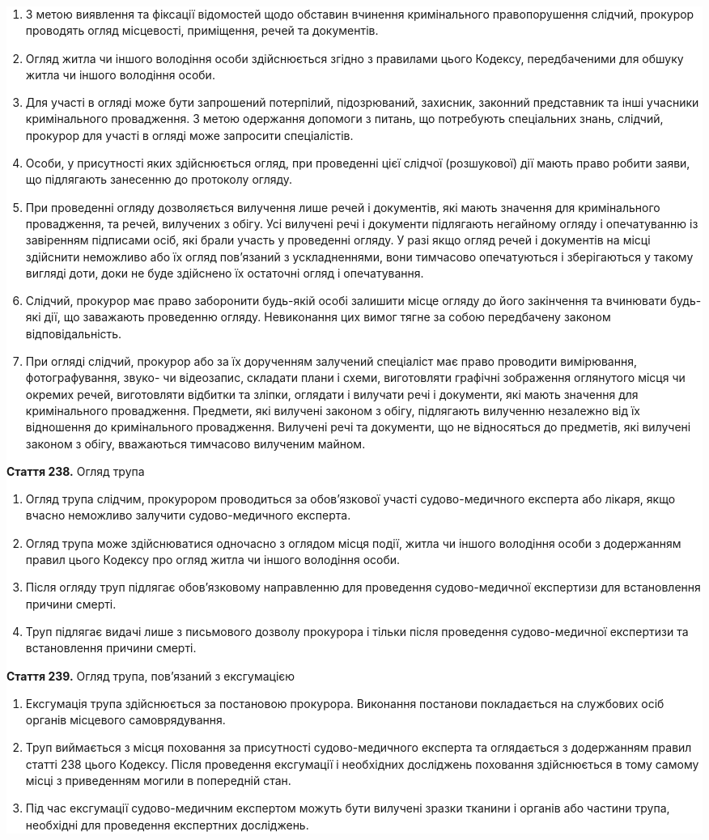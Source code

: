 1. З метою виявлення та фіксації відомостей щодо обставин вчинення кримінального правопорушення слідчий, прокурор проводять огляд місцевості, приміщення, речей та документів.

2. Огляд житла чи іншого володіння особи здійснюється згідно з правилами цього Кодексу, передбаченими для обшуку житла чи іншого володіння особи.

3. Для участі в огляді може бути запрошений потерпілий, підозрюваний, захисник, законний представник та інші учасники кримінального провадження. З метою одержання допомоги з питань, що потребують спеціальних знань, слідчий, прокурор для участі в огляді може запросити спеціалістів.

4. Особи, у присутності яких здійснюється огляд, при проведенні цієї слідчої (розшукової) дії мають право робити заяви, що підлягають занесенню до протоколу огляду.

5. При проведенні огляду дозволяється вилучення лише речей і документів, які мають значення для кримінального провадження, та речей, вилучених з обігу. Усі вилучені речі і документи підлягають негайному огляду і опечатуванню із завіренням підписами осіб, які брали участь у проведенні огляду. У разі якщо огляд речей і документів на місці здійснити неможливо або їх огляд пов’язаний з ускладненнями, вони тимчасово опечатуються і зберігаються у такому вигляді доти, доки не буде здійснено їх остаточні огляд і опечатування.

6. Слідчий, прокурор має право заборонити будь-якій особі залишити місце огляду до його закінчення та вчинювати будь-які дії, що заважають проведенню огляду. Невиконання цих вимог тягне за собою передбачену законом відповідальність.

7. При огляді слідчий, прокурор або за їх дорученням залучений спеціаліст має право проводити вимірювання, фотографування, звуко- чи відеозапис, складати плани і схеми, виготовляти графічні зображення оглянутого місця чи окремих речей, виготовляти відбитки та зліпки, оглядати і вилучати речі і документи, які мають значення для кримінального провадження. Предмети, які вилучені законом з обігу, підлягають вилученню незалежно від їх відношення до кримінального провадження. Вилучені речі та документи, що не відносяться до предметів, які вилучені законом з обігу, вважаються тимчасово вилученим майном.

**Стаття 238.** Огляд трупа

1. Огляд трупа слідчим, прокурором проводиться за обов’язкової участі судово-медичного експерта або лікаря, якщо вчасно неможливо залучити судово-медичного експерта.

2. Огляд трупа може здійснюватися одночасно з оглядом місця події, житла чи іншого володіння особи з додержанням правил цього Кодексу про огляд житла чи іншого володіння особи.

3. Після огляду труп підлягає обов’язковому направленню для проведення судово-медичної експертизи для встановлення причини смерті.

4. Труп підлягає видачі лише з письмового дозволу прокурора і тільки після проведення судово-медичної експертизи та встановлення причини смерті.

**Стаття 239.** Огляд трупа, пов’язаний з ексгумацією

1. Ексгумація трупа здійснюється за постановою прокурора. Виконання постанови покладається на службових осіб органів місцевого самоврядування.

2. Труп виймається з місця поховання за присутності судово-медичного експерта та оглядається з додержанням правил статті 238 цього Кодексу. Після проведення ексгумації і необхідних досліджень поховання здійснюється в тому самому місці з приведенням могили в попередній стан.

3. Під час ексгумації судово-медичним експертом можуть бути вилучені зразки тканини і органів або частини трупа, необхідні для проведення експертних досліджень.
